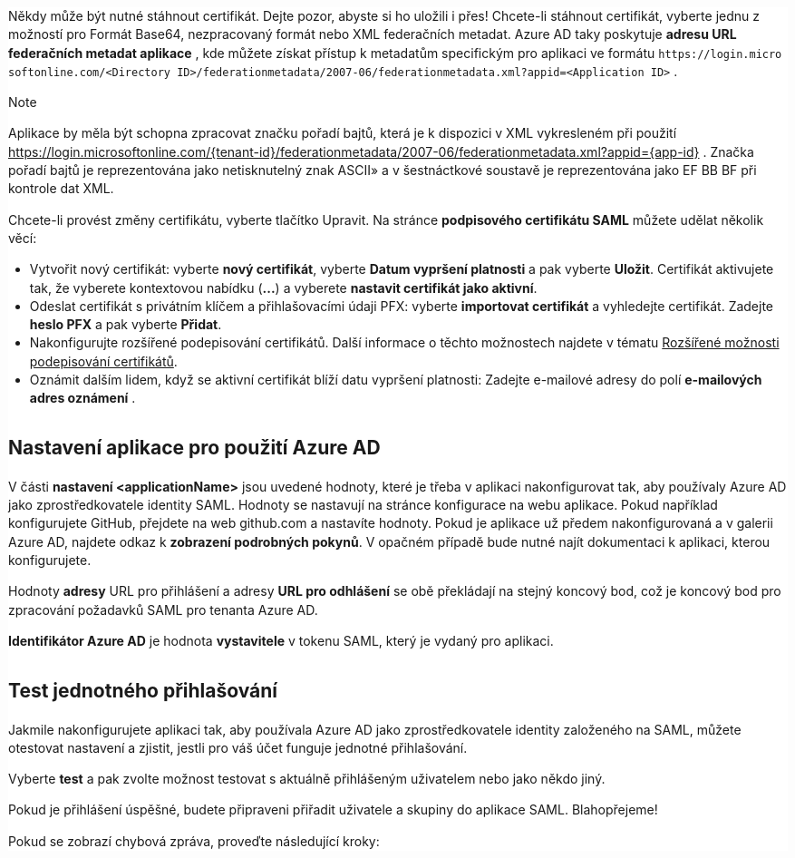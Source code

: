 Někdy může být nutné stáhnout certifikát. Dejte pozor, abyste si ho uložili i přes! Chcete-li stáhnout certifikát, vyberte jednu z možností pro Formát Base64, nezpracovaný formát nebo XML federačních metadat. Azure AD taky poskytuje **adresu URL federačních metadat aplikace** , kde můžete získat přístup k metadatům specifickým pro aplikaci ve formátu `https://login.microsoftonline.com/<Directory ID>/federationmetadata/2007-06/federationmetadata.xml?appid=<Application ID>` .

> [!NOTE]
> Aplikace by měla být schopna zpracovat značku pořadí bajtů, která je k dispozici v XML vykresleném při použití https://login.microsoftonline.com/{tenant-id}/federationmetadata/2007-06/federationmetadata.xml?appid={app-id} . Značka pořadí bajtů je reprezentována jako netisknutelný znak ASCII» a v šestnáctkové soustavě je reprezentována jako EF BB BF při kontrole dat XML.

Chcete-li provést změny certifikátu, vyberte tlačítko Upravit. Na stránce **podpisového certifikátu SAML** můžete udělat několik věcí:
   - Vytvořit nový certifikát: vyberte **nový certifikát**, vyberte **Datum vypršení platnosti** a pak vyberte **Uložit**. Certifikát aktivujete tak, že vyberete kontextovou nabídku (**...**) a vyberete **nastavit certifikát jako aktivní**.
   - Odeslat certifikát s privátním klíčem a přihlašovacími údaji PFX: vyberte **importovat certifikát** a vyhledejte certifikát. Zadejte **heslo PFX** a pak vyberte **Přidat**.  
   - Nakonfigurujte rozšířené podepisování certifikátů. Další informace o těchto možnostech najdete v tématu [Rozšířené možnosti podepisování certifikátů](certificate-signing-options.md).
   - Oznámit dalším lidem, když se aktivní certifikát blíží datu vypršení platnosti: Zadejte e-mailové adresy do polí **e-mailových adres oznámení** .

## <a name="set-up-the-application-to-use-azure-ad"></a>Nastavení aplikace pro použití Azure AD

V části **nastavení \<applicationName>** jsou uvedené hodnoty, které je třeba v aplikaci nakonfigurovat tak, aby používaly Azure AD jako zprostředkovatele identity SAML. Hodnoty se nastavují na stránce konfigurace na webu aplikace. Pokud například konfigurujete GitHub, přejdete na web github.com a nastavíte hodnoty. Pokud je aplikace už předem nakonfigurovaná a v galerii Azure AD, najdete odkaz k **zobrazení podrobných pokynů**. V opačném případě bude nutné najít dokumentaci k aplikaci, kterou konfigurujete. 

Hodnoty **adresy** URL pro přihlášení a adresy **URL pro odhlášení** se obě překládají na stejný koncový bod, což je koncový bod pro zpracování požadavků SAML pro tenanta Azure AD. 

**Identifikátor Azure AD** je hodnota **vystavitele** v tokenu SAML, který je vydaný pro aplikaci.

## <a name="test-single-sign-on"></a>Test jednotného přihlašování

Jakmile nakonfigurujete aplikaci tak, aby používala Azure AD jako zprostředkovatele identity založeného na SAML, můžete otestovat nastavení a zjistit, jestli pro váš účet funguje jednotné přihlašování. 

Vyberte **test** a pak zvolte možnost testovat s aktuálně přihlášeným uživatelem nebo jako někdo jiný. 

Pokud je přihlášení úspěšné, budete připraveni přiřadit uživatele a skupiny do aplikace SAML. Blahopřejeme!

Pokud se zobrazí chybová zpráva, proveďte následující kroky:
